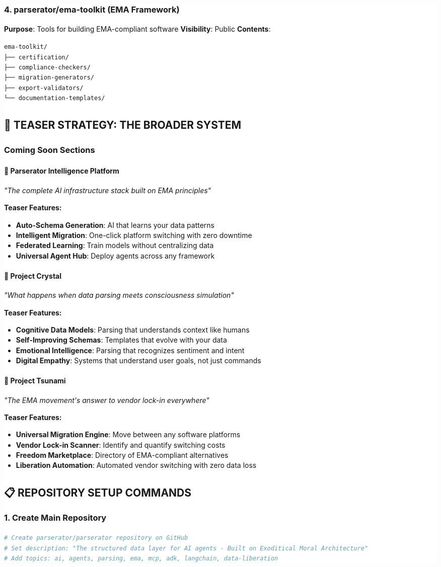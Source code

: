 ### 4. **parserator/ema-toolkit** (EMA Framework)
**Purpose**: Tools for building EMA-compliant software
**Visibility**: Public
**Contents**:
```
ema-toolkit/
├── certification/
├── compliance-checkers/
├── migration-generators/
├── export-validators/
└── documentation-templates/
```

## 🎪 TEASER STRATEGY: THE BROADER SYSTEM

### **Coming Soon Sections**

#### **🧠 Parserator Intelligence Platform**
*"The complete AI infrastructure stack built on EMA principles"*

**Teaser Features:**
- **Auto-Schema Generation**: AI that learns your data patterns
- **Intelligent Migration**: One-click platform switching with zero downtime
- **Federated Learning**: Train models without centralizing data
- **Universal Agent Hub**: Deploy agents across any framework

#### **🔮 Project Crystal** 
*"What happens when data parsing meets consciousness simulation"*

**Teaser Features:**
- **Cognitive Data Models**: Parsing that understands context like humans
- **Self-Improving Schemas**: Templates that evolve with your data
- **Emotional Intelligence**: Parsing that recognizes sentiment and intent
- **Digital Empathy**: Systems that understand user goals, not just commands

#### **🌊 Project Tsunami**
*"The EMA movement's answer to vendor lock-in everywhere"*

**Teaser Features:**
- **Universal Migration Engine**: Move between any software platforms
- **Vendor Lock-in Scanner**: Identify and quantify switching costs
- **Freedom Marketplace**: Directory of EMA-compliant alternatives
- **Liberation Automation**: Automated vendor switching with zero data loss

## 📋 REPOSITORY SETUP COMMANDS

### **1. Create Main Repository**
```bash
# Create parserator/parserator repository on GitHub
# Set description: "The structured data layer for AI agents - Built on Exoditical Moral Architecture"
# Add topics: ai, agents, parsing, ema, mcp, adk, langchain, data-liberation
```
